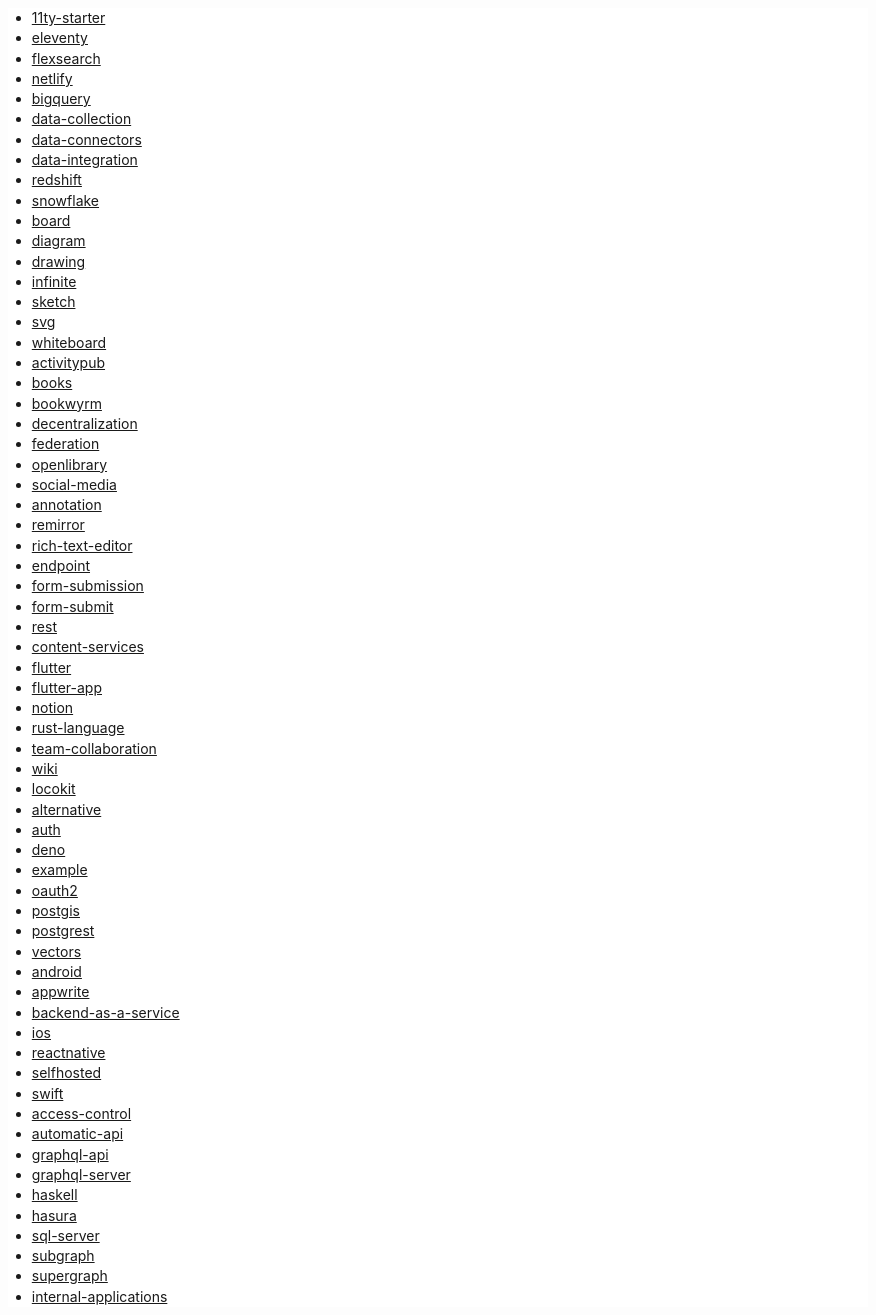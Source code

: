 *   [11ty-starter](#11ty-starter)
*   [eleventy](#eleventy)
*   [flexsearch](#flexsearch)
*   [netlify](#netlify)
*   [bigquery](#bigquery)
*   [data-collection](#data-collection)
*   [data-connectors](#data-connectors)
*   [data-integration](#data-integration)
*   [redshift](#redshift)
*   [snowflake](#snowflake)
*   [board](#board)
*   [diagram](#diagram)
*   [drawing](#drawing)
*   [infinite](#infinite)
*   [sketch](#sketch)
*   [svg](#svg)
*   [whiteboard](#whiteboard)
*   [activitypub](#activitypub)
*   [books](#books)
*   [bookwyrm](#bookwyrm)
*   [decentralization](#decentralization)
*   [federation](#federation)
*   [openlibrary](#openlibrary)
*   [social-media](#social-media)
*   [annotation](#annotation)
*   [remirror](#remirror)
*   [rich-text-editor](#rich-text-editor)
*   [endpoint](#endpoint)
*   [form-submission](#form-submission)
*   [form-submit](#form-submit)
*   [rest](#rest)
*   [content-services](#content-services)
*   [flutter](#flutter)
*   [flutter-app](#flutter-app)
*   [notion](#notion)
*   [rust-language](#rust-language)
*   [team-collaboration](#team-collaboration)
*   [wiki](#wiki)
*   [locokit](#locokit)
*   [alternative](#alternative)
*   [auth](#auth)
*   [deno](#deno)
*   [example](#example)
*   [oauth2](#oauth2)
*   [postgis](#postgis)
*   [postgrest](#postgrest)
*   [vectors](#vectors)
*   [android](#android)
*   [appwrite](#appwrite)
*   [backend-as-a-service](#backend-as-a-service)
*   [ios](#ios)
*   [reactnative](#reactnative)
*   [selfhosted](#selfhosted)
*   [swift](#swift)
*   [access-control](#access-control)
*   [automatic-api](#automatic-api)
*   [graphql-api](#graphql-api)
*   [graphql-server](#graphql-server)
*   [haskell](#haskell)
*   [hasura](#hasura)
*   [sql-server](#sql-server)
*   [subgraph](#subgraph)
*   [supergraph](#supergraph)
*   [internal-applications](#internal-applications)